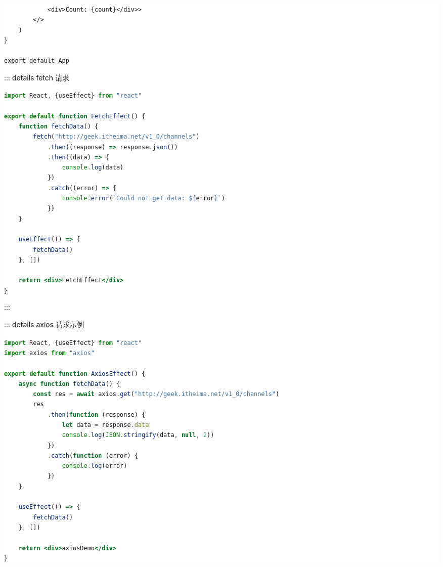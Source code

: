 ```jsx{1,21-26}
			<div>Count: {count}</div>>
		</>
	)
}

export default App
```

::: details fetch 请求

```jsx
import React, {useEffect} from "react"

export default function FetchEffect() {
	function fetchData() {
		fetch("http://geek.itheima.net/v1_0/channels")
			.then((response) => response.json())
			.then((data) => {
				console.log(data)
			})
			.catch((error) => {
				console.error(`Could not get data: ${error}`)
			})
	}

	useEffect(() => {
		fetchData()
	}, [])

	return <div>FetchEffect</div>
}
```

:::

::: details axios 请求示例

```jsx
import React, {useEffect} from "react"
import axios from "axios"

export default function AxiosEffect() {
	async function fetchData() {
		const res = await axios.get("http://geek.itheima.net/v1_0/channels")
		res
			.then(function (response) {
				let data = response.data
				console.log(JSON.stringify(data, null, 2))
			})
			.catch(function (error) {
				console.log(error)
			})
	}

	useEffect(() => {
		fetchData()
	}, [])

	return <div>axiosDemo</div>
}
```
